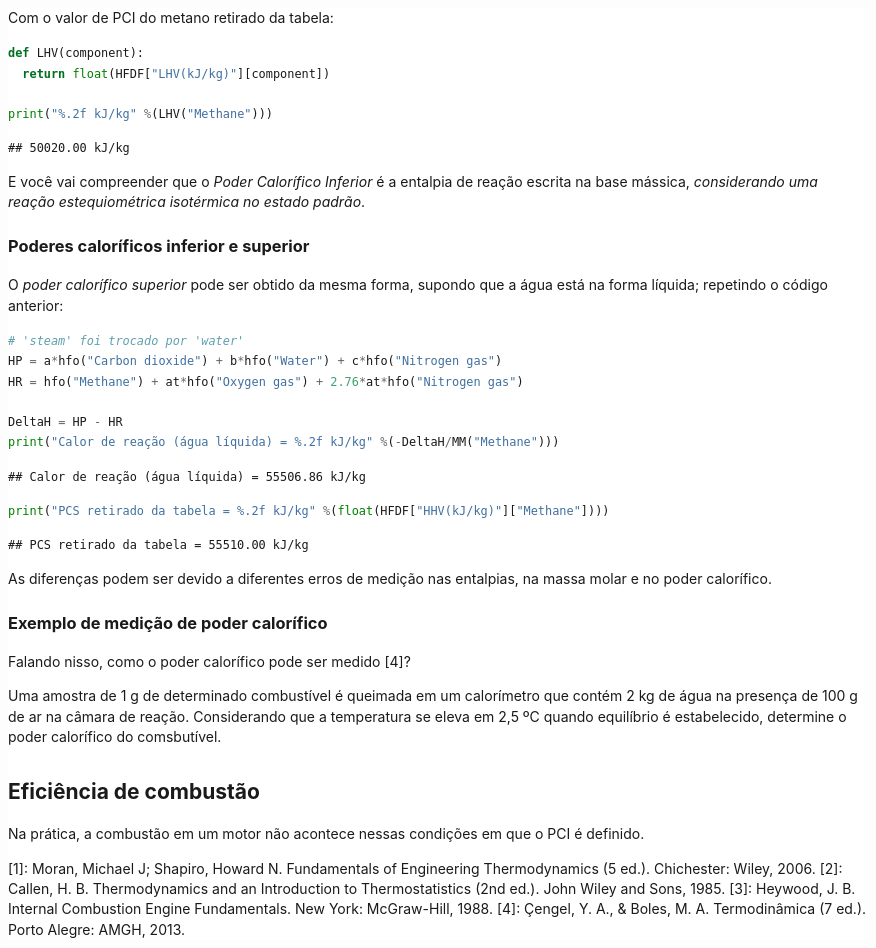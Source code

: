 Com o valor de PCI do metano retirado da tabela:


```python
def LHV(component):
  return float(HFDF["LHV(kJ/kg)"][component])

print("%.2f kJ/kg" %(LHV("Methane")))
```

```
## 50020.00 kJ/kg
```

E você vai compreender que o *Poder Calorífico Inferior* é a entalpia de reação escrita na base mássica, *considerando uma reação estequiométrica isotérmica no estado padrão*.

### Poderes caloríficos inferior e superior

O *poder calorífico superior* pode ser obtido da mesma forma, supondo que a água está na forma líquida; repetindo o código anterior:


```python
# 'steam' foi trocado por 'water'
HP = a*hfo("Carbon dioxide") + b*hfo("Water") + c*hfo("Nitrogen gas")
HR = hfo("Methane") + at*hfo("Oxygen gas") + 2.76*at*hfo("Nitrogen gas")

DeltaH = HP - HR
print("Calor de reação (água líquida) = %.2f kJ/kg" %(-DeltaH/MM("Methane")))
```

```
## Calor de reação (água líquida) = 55506.86 kJ/kg
```

```python
print("PCS retirado da tabela = %.2f kJ/kg" %(float(HFDF["HHV(kJ/kg)"]["Methane"])))
```

```
## PCS retirado da tabela = 55510.00 kJ/kg
```

As diferenças podem ser devido a diferentes erros de medição nas entalpias, na massa molar e no poder calorífico.

### Exemplo de medição de poder calorífico

Falando nisso, como o poder calorífico pode ser medido [4]?

Uma amostra de 1 g de determinado combustível é queimada em um calorímetro que contém 2 kg de água na presença de 100 g de ar na câmara de reação. Considerando que a temperatura se eleva em 2,5 ºC quando equilíbrio é estabelecido, determine o poder calorífico do comsbutível.


## Eficiência de combustão

Na prática, a combustão em um motor não acontece nessas condições em que o PCI é definido.


[1]: Moran, Michael J; Shapiro, Howard N. Fundamentals of Engineering Thermodynamics (5 ed.). Chichester: Wiley, 2006.
[2]: Callen, H. B. Thermodynamics and an Introduction to Thermostatistics (2nd ed.). John Wiley and Sons, 1985.
[3]: Heywood, J. B. Internal Combustion Engine Fundamentals. New York: McGraw-Hill, 1988.
[4]: Çengel, Y. A., & Boles, M. A. Termodinâmica (7 ed.). Porto Alegre: AMGH, 2013.